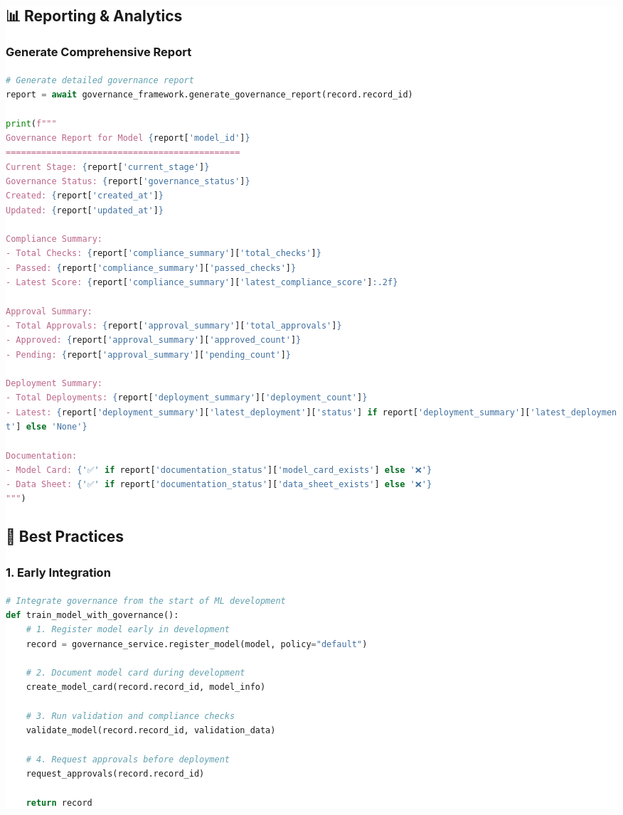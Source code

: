 ## 📊 Reporting & Analytics

### Generate Comprehensive Report
```python
# Generate detailed governance report
report = await governance_framework.generate_governance_report(record.record_id)

print(f"""
Governance Report for Model {report['model_id']}
==============================================
Current Stage: {report['current_stage']}
Governance Status: {report['governance_status']}
Created: {report['created_at']}
Updated: {report['updated_at']}

Compliance Summary:
- Total Checks: {report['compliance_summary']['total_checks']}
- Passed: {report['compliance_summary']['passed_checks']}
- Latest Score: {report['compliance_summary']['latest_compliance_score']:.2f}

Approval Summary:
- Total Approvals: {report['approval_summary']['total_approvals']}
- Approved: {report['approval_summary']['approved_count']}
- Pending: {report['approval_summary']['pending_count']}

Deployment Summary:
- Total Deployments: {report['deployment_summary']['deployment_count']}
- Latest: {report['deployment_summary']['latest_deployment']['status'] if report['deployment_summary']['latest_deployment'] else 'None'}

Documentation:
- Model Card: {'✅' if report['documentation_status']['model_card_exists'] else '❌'}
- Data Sheet: {'✅' if report['documentation_status']['data_sheet_exists'] else '❌'}
""")
```

## 🚀 Best Practices

### 1. Early Integration
```python
# Integrate governance from the start of ML development
def train_model_with_governance():
    # 1. Register model early in development
    record = governance_service.register_model(model, policy="default")
    
    # 2. Document model card during development
    create_model_card(record.record_id, model_info)
    
    # 3. Run validation and compliance checks
    validate_model(record.record_id, validation_data)
    
    # 4. Request approvals before deployment
    request_approvals(record.record_id)
    
    return record
```

